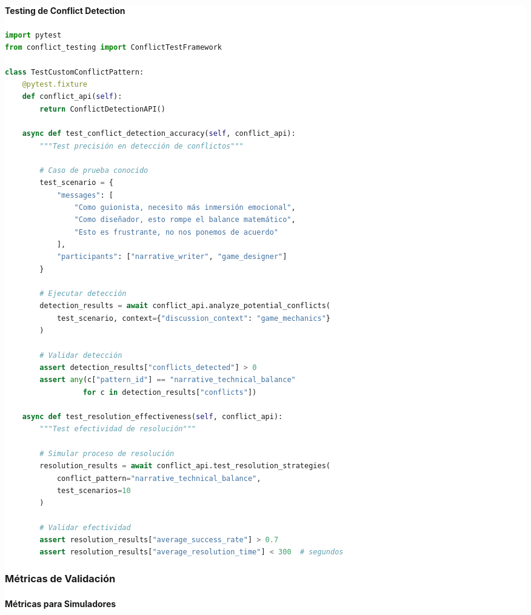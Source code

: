 #### Testing de Conflict Detection

```python
import pytest
from conflict_testing import ConflictTestFramework

class TestCustomConflictPattern:
    @pytest.fixture
    def conflict_api(self):
        return ConflictDetectionAPI()

    async def test_conflict_detection_accuracy(self, conflict_api):
        """Test precisión en detección de conflictos"""

        # Caso de prueba conocido
        test_scenario = {
            "messages": [
                "Como guionista, necesito más inmersión emocional",
                "Como diseñador, esto rompe el balance matemático",
                "Esto es frustrante, no nos ponemos de acuerdo"
            ],
            "participants": ["narrative_writer", "game_designer"]
        }

        # Ejecutar detección
        detection_results = await conflict_api.analyze_potential_conflicts(
            test_scenario, context={"discussion_context": "game_mechanics"}
        )

        # Validar detección
        assert detection_results["conflicts_detected"] > 0
        assert any(c["pattern_id"] == "narrative_technical_balance"
                  for c in detection_results["conflicts"])

    async def test_resolution_effectiveness(self, conflict_api):
        """Test efectividad de resolución"""

        # Simular proceso de resolución
        resolution_results = await conflict_api.test_resolution_strategies(
            conflict_pattern="narrative_technical_balance",
            test_scenarios=10
        )

        # Validar efectividad
        assert resolution_results["average_success_rate"] > 0.7
        assert resolution_results["average_resolution_time"] < 300  # segundos
```

### Métricas de Validación

#### Métricas para Simuladores

